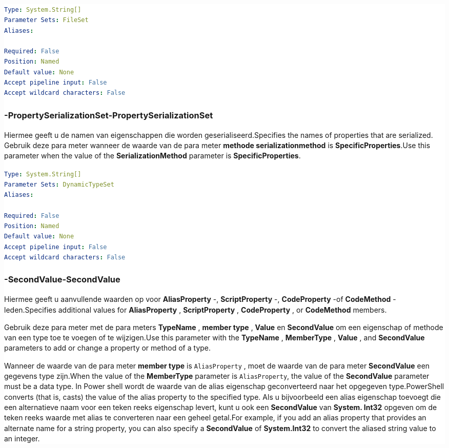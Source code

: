 ```yaml
Type: System.String[]
Parameter Sets: FileSet
Aliases:

Required: False
Position: Named
Default value: None
Accept pipeline input: False
Accept wildcard characters: False
```

### <span data-ttu-id="bf993-220">-PropertySerializationSet</span><span class="sxs-lookup"><span data-stu-id="bf993-220">-PropertySerializationSet</span></span>

<span data-ttu-id="bf993-221">Hiermee geeft u de namen van eigenschappen die worden geserialiseerd.</span><span class="sxs-lookup"><span data-stu-id="bf993-221">Specifies the names of properties that are serialized.</span></span> <span data-ttu-id="bf993-222">Gebruik deze para meter wanneer de waarde van de para meter **methode serializationmethod** is **SpecificProperties**.</span><span class="sxs-lookup"><span data-stu-id="bf993-222">Use this parameter when the value of the **SerializationMethod** parameter is **SpecificProperties**.</span></span>

```yaml
Type: System.String[]
Parameter Sets: DynamicTypeSet
Aliases:

Required: False
Position: Named
Default value: None
Accept pipeline input: False
Accept wildcard characters: False
```

### <span data-ttu-id="bf993-223">-SecondValue</span><span class="sxs-lookup"><span data-stu-id="bf993-223">-SecondValue</span></span>

<span data-ttu-id="bf993-224">Hiermee geeft u aanvullende waarden op voor **AliasProperty** -, **ScriptProperty** -, **CodeProperty** -of **CodeMethod** -leden.</span><span class="sxs-lookup"><span data-stu-id="bf993-224">Specifies additional values for **AliasProperty** , **ScriptProperty** , **CodeProperty** , or **CodeMethod** members.</span></span>

<span data-ttu-id="bf993-225">Gebruik deze para meter met de para meters **TypeName** , **member type** , **Value** en **SecondValue** om een eigenschap of methode van een type toe te voegen of te wijzigen.</span><span class="sxs-lookup"><span data-stu-id="bf993-225">Use this parameter with the **TypeName** , **MemberType** , **Value** , and **SecondValue** parameters to add or change a property or method of a type.</span></span>

<span data-ttu-id="bf993-226">Wanneer de waarde van de para meter **member type** is `AliasProperty` , moet de waarde van de para meter **SecondValue** een gegevens type zijn.</span><span class="sxs-lookup"><span data-stu-id="bf993-226">When the value of the **MemberType** parameter is `AliasProperty`, the value of the **SecondValue** parameter must be a data type.</span></span> <span data-ttu-id="bf993-227">In Power shell wordt de waarde van de alias eigenschap geconverteerd naar het opgegeven type.</span><span class="sxs-lookup"><span data-stu-id="bf993-227">PowerShell converts (that is, casts) the value of the alias property to the specified type.</span></span> <span data-ttu-id="bf993-228">Als u bijvoorbeeld een alias eigenschap toevoegt die een alternatieve naam voor een teken reeks eigenschap levert, kunt u ook een **SecondValue** van **System. Int32** opgeven om de teken reeks waarde met alias te converteren naar een geheel getal.</span><span class="sxs-lookup"><span data-stu-id="bf993-228">For example, if you add an alias property that provides an alternate name for a string property, you can also specify a **SecondValue** of **System.Int32** to convert the aliased string value to an integer.</span></span>
